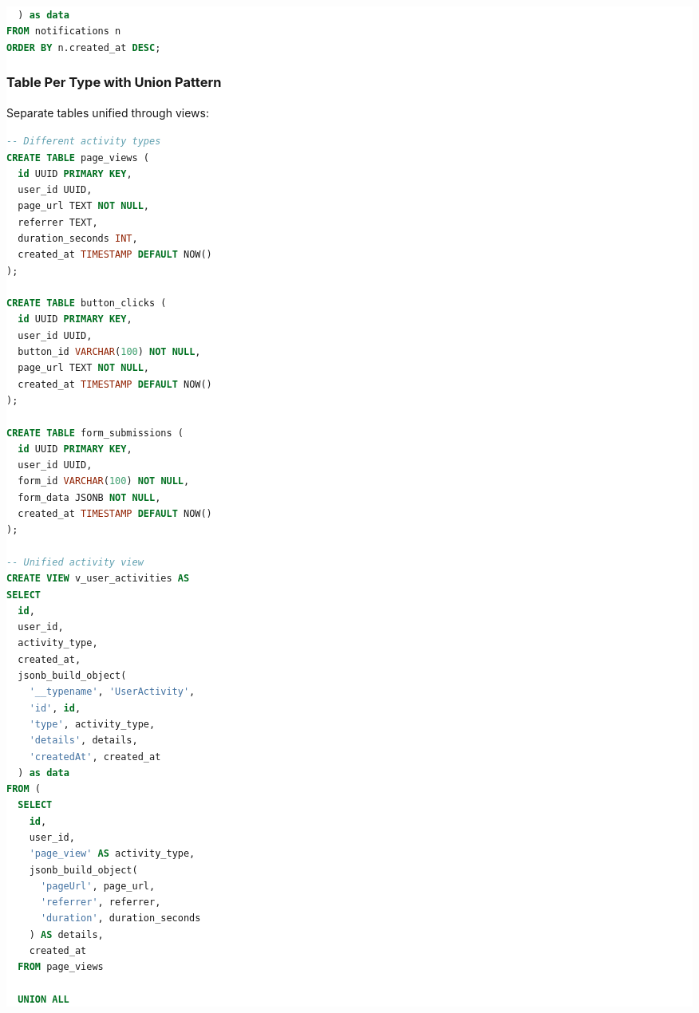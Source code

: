 ```sql
  ) as data
FROM notifications n
ORDER BY n.created_at DESC;
```

### Table Per Type with Union Pattern

Separate tables unified through views:

```sql
-- Different activity types
CREATE TABLE page_views (
  id UUID PRIMARY KEY,
  user_id UUID,
  page_url TEXT NOT NULL,
  referrer TEXT,
  duration_seconds INT,
  created_at TIMESTAMP DEFAULT NOW()
);

CREATE TABLE button_clicks (
  id UUID PRIMARY KEY,
  user_id UUID,
  button_id VARCHAR(100) NOT NULL,
  page_url TEXT NOT NULL,
  created_at TIMESTAMP DEFAULT NOW()
);

CREATE TABLE form_submissions (
  id UUID PRIMARY KEY,
  user_id UUID,
  form_id VARCHAR(100) NOT NULL,
  form_data JSONB NOT NULL,
  created_at TIMESTAMP DEFAULT NOW()
);

-- Unified activity view
CREATE VIEW v_user_activities AS
SELECT
  id,
  user_id,
  activity_type,
  created_at,
  jsonb_build_object(
    '__typename', 'UserActivity',
    'id', id,
    'type', activity_type,
    'details', details,
    'createdAt', created_at
  ) as data
FROM (
  SELECT
    id,
    user_id,
    'page_view' AS activity_type,
    jsonb_build_object(
      'pageUrl', page_url,
      'referrer', referrer,
      'duration', duration_seconds
    ) AS details,
    created_at
  FROM page_views

  UNION ALL
```